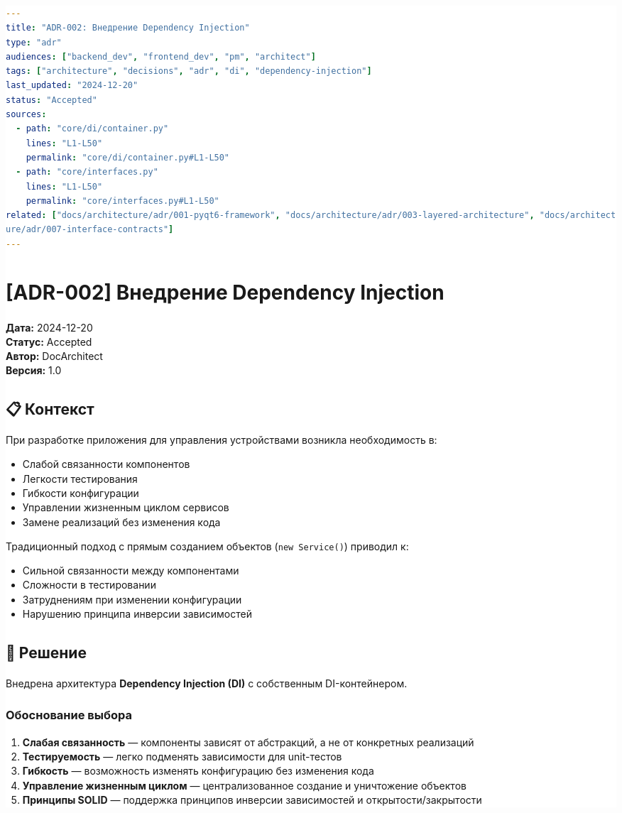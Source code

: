 ```yaml
---
title: "ADR-002: Внедрение Dependency Injection"
type: "adr"
audiences: ["backend_dev", "frontend_dev", "pm", "architect"]
tags: ["architecture", "decisions", "adr", "di", "dependency-injection"]
last_updated: "2024-12-20"
status: "Accepted"
sources:
  - path: "core/di/container.py"
    lines: "L1-L50"
    permalink: "core/di/container.py#L1-L50"
  - path: "core/interfaces.py"
    lines: "L1-L50"
    permalink: "core/interfaces.py#L1-L50"
related: ["docs/architecture/adr/001-pyqt6-framework", "docs/architecture/adr/003-layered-architecture", "docs/architecture/adr/007-interface-contracts"]
---
```


# [ADR-002] Внедрение Dependency Injection

**Дата:** 2024-12-20  
**Статус:** Accepted  
**Автор:** DocArchitect  
**Версия:** 1.0  

## 📋 Контекст

При разработке приложения для управления устройствами возникла необходимость в:

- Слабой связанности компонентов
- Легкости тестирования
- Гибкости конфигурации
- Управлении жизненным циклом сервисов
- Замене реализаций без изменения кода

Традиционный подход с прямым созданием объектов (`new Service()`) приводил к:
- Сильной связанности между компонентами
- Сложности в тестировании
- Затруднениям при изменении конфигурации
- Нарушению принципа инверсии зависимостей

## 🎯 Решение

Внедрена архитектура **Dependency Injection (DI)** с собственным DI-контейнером.

### Обоснование выбора

1. **Слабая связанность** — компоненты зависят от абстракций, а не от конкретных реализаций
2. **Тестируемость** — легко подменять зависимости для unit-тестов
3. **Гибкость** — возможность изменять конфигурацию без изменения кода
4. **Управление жизненным циклом** — централизованное создание и уничтожение объектов
5. **Принципы SOLID** — поддержка принципов инверсии зависимостей и открытости/закрытости
